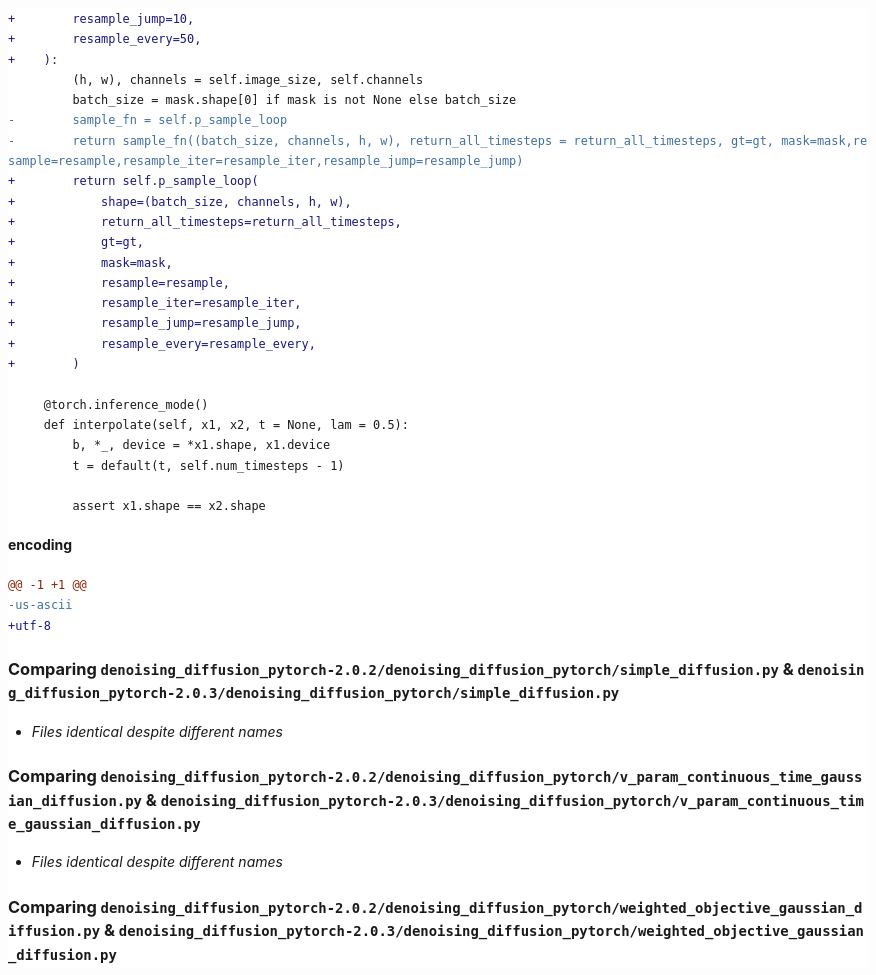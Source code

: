 ```diff
+        resample_jump=10,
+        resample_every=50,
+    ):
         (h, w), channels = self.image_size, self.channels
         batch_size = mask.shape[0] if mask is not None else batch_size
-        sample_fn = self.p_sample_loop
-        return sample_fn((batch_size, channels, h, w), return_all_timesteps = return_all_timesteps, gt=gt, mask=mask,resample=resample,resample_iter=resample_iter,resample_jump=resample_jump)
+        return self.p_sample_loop(
+            shape=(batch_size, channels, h, w),
+            return_all_timesteps=return_all_timesteps,
+            gt=gt,
+            mask=mask,
+            resample=resample,
+            resample_iter=resample_iter,
+            resample_jump=resample_jump,
+            resample_every=resample_every,
+        )
 
     @torch.inference_mode()
     def interpolate(self, x1, x2, t = None, lam = 0.5):
         b, *_, device = *x1.shape, x1.device
         t = default(t, self.num_timesteps - 1)
 
         assert x1.shape == x2.shape
```

#### encoding

```diff
@@ -1 +1 @@
-us-ascii
+utf-8
```

### Comparing `denoising_diffusion_pytorch-2.0.2/denoising_diffusion_pytorch/simple_diffusion.py` & `denoising_diffusion_pytorch-2.0.3/denoising_diffusion_pytorch/simple_diffusion.py`

 * *Files identical despite different names*

### Comparing `denoising_diffusion_pytorch-2.0.2/denoising_diffusion_pytorch/v_param_continuous_time_gaussian_diffusion.py` & `denoising_diffusion_pytorch-2.0.3/denoising_diffusion_pytorch/v_param_continuous_time_gaussian_diffusion.py`

 * *Files identical despite different names*

### Comparing `denoising_diffusion_pytorch-2.0.2/denoising_diffusion_pytorch/weighted_objective_gaussian_diffusion.py` & `denoising_diffusion_pytorch-2.0.3/denoising_diffusion_pytorch/weighted_objective_gaussian_diffusion.py`
